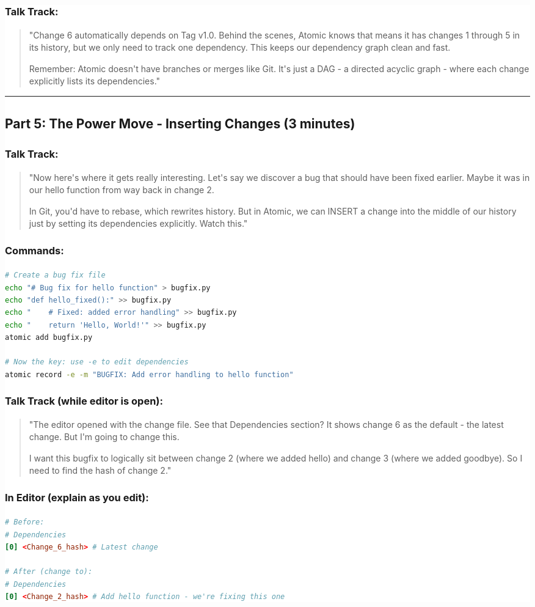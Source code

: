 ### Talk Track:

> "Change 6 automatically depends on Tag v1.0. Behind the scenes, Atomic knows that means it has changes 1 through 5 in its history, but we only need to track one dependency. This keeps our dependency graph clean and fast.
>
> Remember: Atomic doesn't have branches or merges like Git. It's just a DAG - a directed acyclic graph - where each change explicitly lists its dependencies."

---

## Part 5: The Power Move - Inserting Changes (3 minutes)

### Talk Track:

> "Now here's where it gets really interesting. Let's say we discover a bug that should have been fixed earlier. Maybe it was in our hello function from way back in change 2.
>
> In Git, you'd have to rebase, which rewrites history. But in Atomic, we can INSERT a change into the middle of our history just by setting its dependencies explicitly. Watch this."

### Commands:

```bash
# Create a bug fix file
echo "# Bug fix for hello function" > bugfix.py
echo "def hello_fixed():" >> bugfix.py
echo "    # Fixed: added error handling" >> bugfix.py
echo "    return 'Hello, World!'" >> bugfix.py
atomic add bugfix.py

# Now the key: use -e to edit dependencies
atomic record -e -m "BUGFIX: Add error handling to hello function"
```

### Talk Track (while editor is open):

> "The editor opened with the change file. See that Dependencies section? It shows change 6 as the default - the latest change. But I'm going to change this.
>
> I want this bugfix to logically sit between change 2 (where we added hello) and change 3 (where we added goodbye). So I need to find the hash of change 2."

### In Editor (explain as you edit):

```toml
# Before:
# Dependencies
[0] <Change_6_hash> # Latest change

# After (change to):
# Dependencies
[0] <Change_2_hash> # Add hello function - we're fixing this one
```
